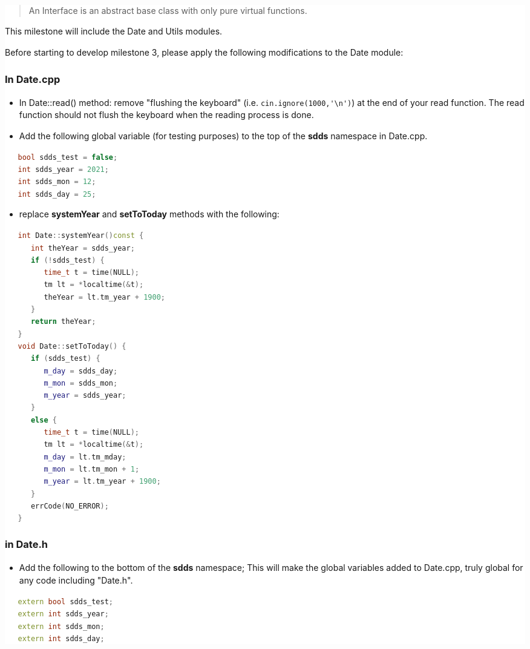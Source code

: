 > An Interface is an abstract base class with only pure virtual functions.

This milestone will include the Date and Utils modules. 

Before starting to develop milestone 3, please apply the following modifications to the Date module:

### In Date.cpp
- In Date::read() method:
   remove "flushing the keyboard" (i.e. `cin.ignore(1000,'\n')`) at the end of your read function. The read function should not flush the keyboard when the reading process is done.

- Add the following global variable (for testing purposes) to the top of the **sdds** namespace in Date.cpp.
```C++
   bool sdds_test = false;
   int sdds_year = 2021;
   int sdds_mon = 12;
   int sdds_day = 25;
```
- replace **systemYear** and **setToToday** methods with the following:
```C++
   int Date::systemYear()const {
      int theYear = sdds_year;
      if (!sdds_test) {
         time_t t = time(NULL);
         tm lt = *localtime(&t);
         theYear = lt.tm_year + 1900;
      }
      return theYear;
   }
   void Date::setToToday() {
      if (sdds_test) {
         m_day = sdds_day;
         m_mon = sdds_mon;
         m_year = sdds_year;
      }
      else {
         time_t t = time(NULL);
         tm lt = *localtime(&t);
         m_day = lt.tm_mday;
         m_mon = lt.tm_mon + 1;
         m_year = lt.tm_year + 1900;
      }
      errCode(NO_ERROR);
   }
```


### in Date.h 
- Add the following to the bottom of the **sdds** namespace; This will make the global variables added to Date.cpp, truly global for any code including "Date.h".
```C++
   extern bool sdds_test;
   extern int sdds_year;
   extern int sdds_mon;
   extern int sdds_day;
```
